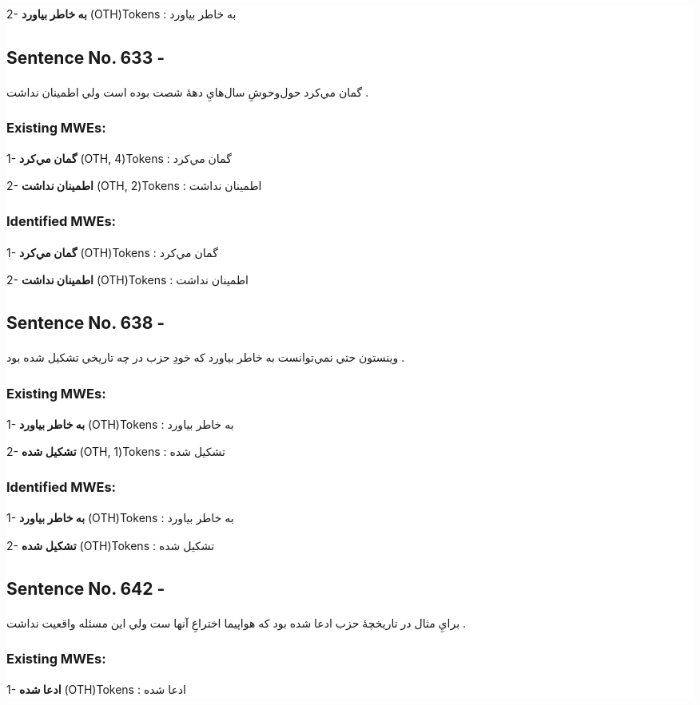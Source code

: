 2- **به خاطر بياورد** (OTH)Tokens : 
به
خاطر
بياورد

## Sentence No. 633 - 
گمان مي‌کرد حول‌وحوشِ سال‌هايِ دههٔ شصت بوده است ولي اطمينان نداشت . 
### Existing MWEs: 
1- **گمان مي‌کرد** (OTH, 4)Tokens : 
گمان
مي‌کرد

2- **اطمينان نداشت** (OTH, 2)Tokens : 
اطمينان
نداشت

### Identified MWEs: 
1- **گمان مي‌کرد** (OTH)Tokens : 
گمان
مي‌کرد

2- **اطمينان نداشت** (OTH)Tokens : 
اطمينان
نداشت

## Sentence No. 638 - 
وينستون حتي نمي‌توانست به خاطر بياورد که خودِ حزب در چه تاريخي تشکيل شده بود . 
### Existing MWEs: 
1- **به خاطر بياورد** (OTH)Tokens : 
به
خاطر
بياورد

2- **تشکيل شده** (OTH, 1)Tokens : 
تشکيل
شده

### Identified MWEs: 
1- **به خاطر بياورد** (OTH)Tokens : 
به
خاطر
بياورد

2- **تشکيل شده** (OTH)Tokens : 
تشکيل
شده

## Sentence No. 642 - 
برايِ مثال در تاريخچهٔ حزب ادعا شده بود که هواپيما اختراعِ آنها ست ولي اين مسئله واقعيت نداشت . 
### Existing MWEs: 
1- **ادعا شده** (OTH)Tokens : 
ادعا
شده
